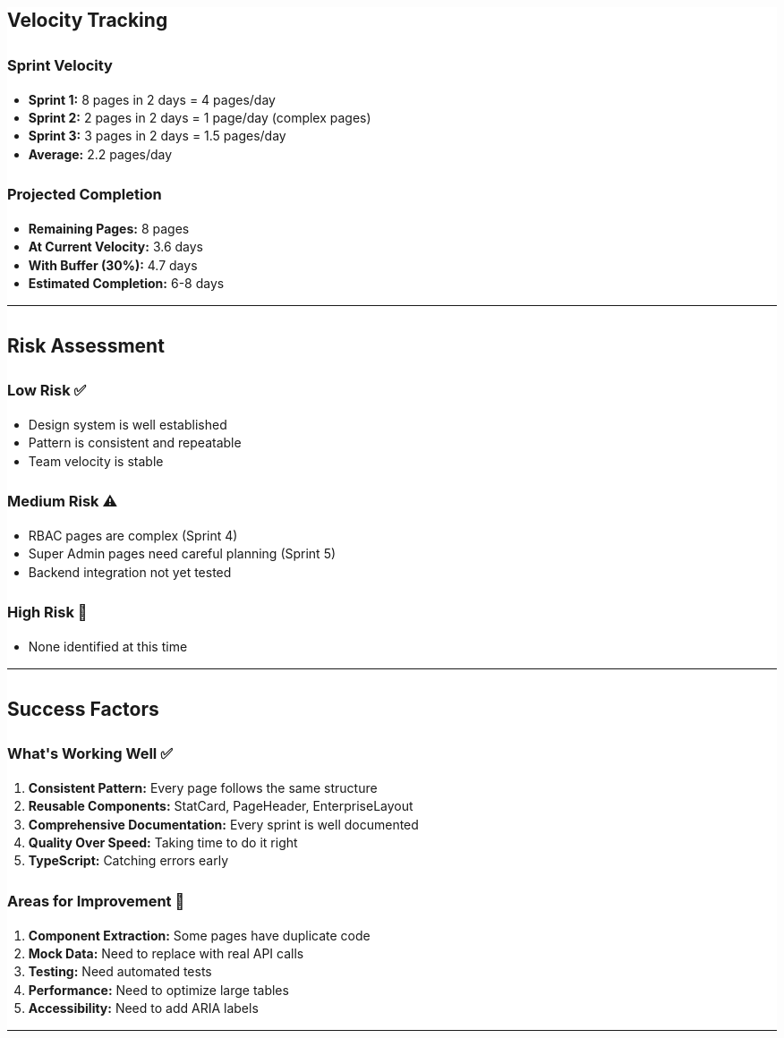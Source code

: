 
## Velocity Tracking

### Sprint Velocity
- **Sprint 1:** 8 pages in 2 days = 4 pages/day
- **Sprint 2:** 2 pages in 2 days = 1 page/day (complex pages)
- **Sprint 3:** 3 pages in 2 days = 1.5 pages/day
- **Average:** 2.2 pages/day

### Projected Completion
- **Remaining Pages:** 8 pages
- **At Current Velocity:** 3.6 days
- **With Buffer (30%):** 4.7 days
- **Estimated Completion:** 6-8 days

---

## Risk Assessment

### Low Risk ✅
- Design system is well established
- Pattern is consistent and repeatable
- Team velocity is stable

### Medium Risk ⚠️
- RBAC pages are complex (Sprint 4)
- Super Admin pages need careful planning (Sprint 5)
- Backend integration not yet tested

### High Risk 🔴
- None identified at this time

---

## Success Factors

### What's Working Well ✅
1. **Consistent Pattern:** Every page follows the same structure
2. **Reusable Components:** StatCard, PageHeader, EnterpriseLayout
3. **Comprehensive Documentation:** Every sprint is well documented
4. **Quality Over Speed:** Taking time to do it right
5. **TypeScript:** Catching errors early

### Areas for Improvement 🔄
1. **Component Extraction:** Some pages have duplicate code
2. **Mock Data:** Need to replace with real API calls
3. **Testing:** Need automated tests
4. **Performance:** Need to optimize large tables
5. **Accessibility:** Need to add ARIA labels

---